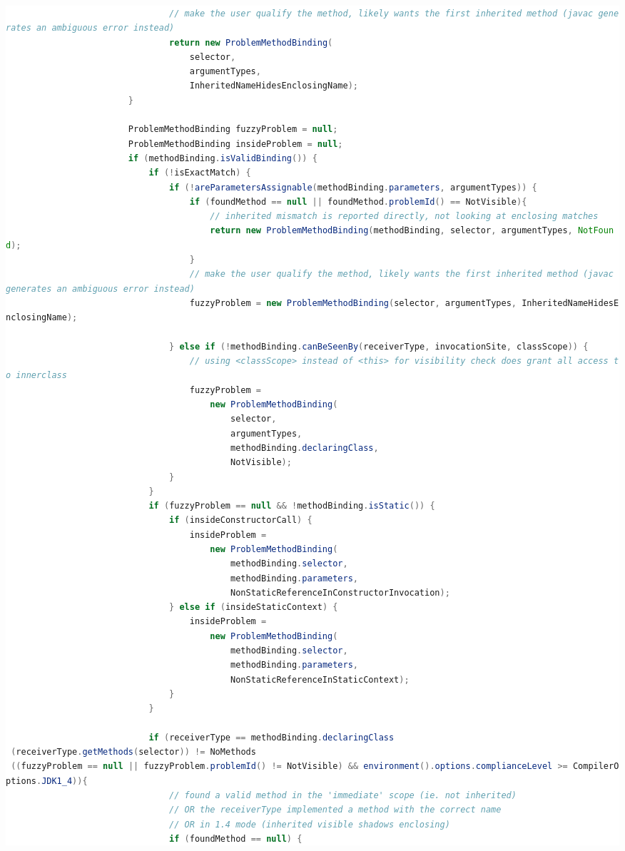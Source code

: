 ```java
								// make the user qualify the method, likely wants the first inherited method (javac generates an ambiguous error instead)
								return new ProblemMethodBinding(
									selector,
									argumentTypes,
									InheritedNameHidesEnclosingName);
						}

						ProblemMethodBinding fuzzyProblem = null;
						ProblemMethodBinding insideProblem = null;
						if (methodBinding.isValidBinding()) {
							if (!isExactMatch) {
								if (!areParametersAssignable(methodBinding.parameters, argumentTypes)) {
									if (foundMethod == null || foundMethod.problemId() == NotVisible){
										// inherited mismatch is reported directly, not looking at enclosing matches
										return new ProblemMethodBinding(methodBinding, selector, argumentTypes, NotFound);
									}
									// make the user qualify the method, likely wants the first inherited method (javac generates an ambiguous error instead)
									fuzzyProblem = new ProblemMethodBinding(selector, argumentTypes, InheritedNameHidesEnclosingName);

								} else if (!methodBinding.canBeSeenBy(receiverType, invocationSite, classScope)) {
									// using <classScope> instead of <this> for visibility check does grant all access to innerclass
									fuzzyProblem =
										new ProblemMethodBinding(
											selector,
											argumentTypes,
											methodBinding.declaringClass,
											NotVisible);
								}
							}
							if (fuzzyProblem == null && !methodBinding.isStatic()) {
								if (insideConstructorCall) {
									insideProblem =
										new ProblemMethodBinding(
											methodBinding.selector,
											methodBinding.parameters,
											NonStaticReferenceInConstructorInvocation);
								} else if (insideStaticContext) {
									insideProblem =
										new ProblemMethodBinding(
											methodBinding.selector,
											methodBinding.parameters,
											NonStaticReferenceInStaticContext);
								}
							}
							
							if (receiverType == methodBinding.declaringClass
 (receiverType.getMethods(selector)) != NoMethods
 ((fuzzyProblem == null || fuzzyProblem.problemId() != NotVisible) && environment().options.complianceLevel >= CompilerOptions.JDK1_4)){
								// found a valid method in the 'immediate' scope (ie. not inherited)
								// OR the receiverType implemented a method with the correct name
								// OR in 1.4 mode (inherited visible shadows enclosing)
								if (foundMethod == null) {
```